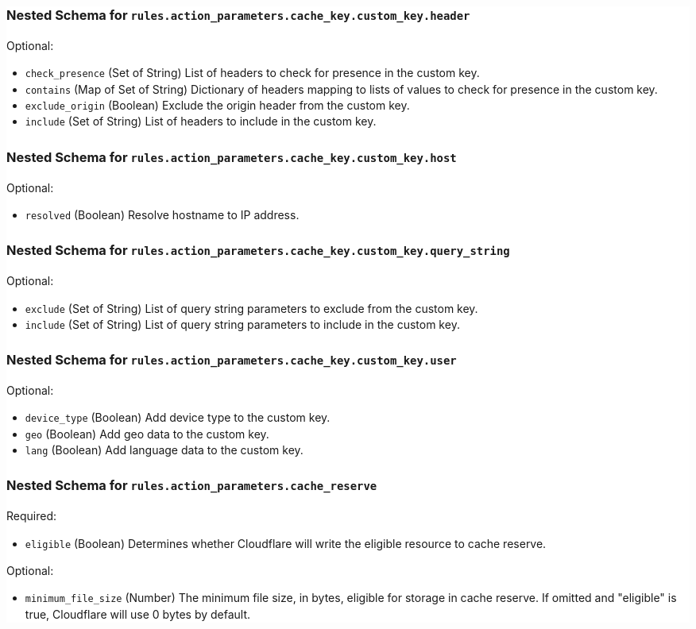 <a id="nestedblock--rules--action_parameters--cache_key--custom_key--header"></a>
### Nested Schema for `rules.action_parameters.cache_key.custom_key.header`

Optional:

- `check_presence` (Set of String) List of headers to check for presence in the custom key.
- `contains` (Map of Set of String) Dictionary of headers mapping to lists of values to check for presence in the custom key.
- `exclude_origin` (Boolean) Exclude the origin header from the custom key.
- `include` (Set of String) List of headers to include in the custom key.


<a id="nestedblock--rules--action_parameters--cache_key--custom_key--host"></a>
### Nested Schema for `rules.action_parameters.cache_key.custom_key.host`

Optional:

- `resolved` (Boolean) Resolve hostname to IP address.


<a id="nestedblock--rules--action_parameters--cache_key--custom_key--query_string"></a>
### Nested Schema for `rules.action_parameters.cache_key.custom_key.query_string`

Optional:

- `exclude` (Set of String) List of query string parameters to exclude from the custom key.
- `include` (Set of String) List of query string parameters to include in the custom key.


<a id="nestedblock--rules--action_parameters--cache_key--custom_key--user"></a>
### Nested Schema for `rules.action_parameters.cache_key.custom_key.user`

Optional:

- `device_type` (Boolean) Add device type to the custom key.
- `geo` (Boolean) Add geo data to the custom key.
- `lang` (Boolean) Add language data to the custom key.




<a id="nestedblock--rules--action_parameters--cache_reserve"></a>
### Nested Schema for `rules.action_parameters.cache_reserve`

Required:

- `eligible` (Boolean) Determines whether Cloudflare will write the eligible resource to cache reserve.

Optional:

- `minimum_file_size` (Number) The minimum file size, in bytes, eligible for storage in cache reserve. If omitted and "eligible" is true, Cloudflare will use 0 bytes by default.
